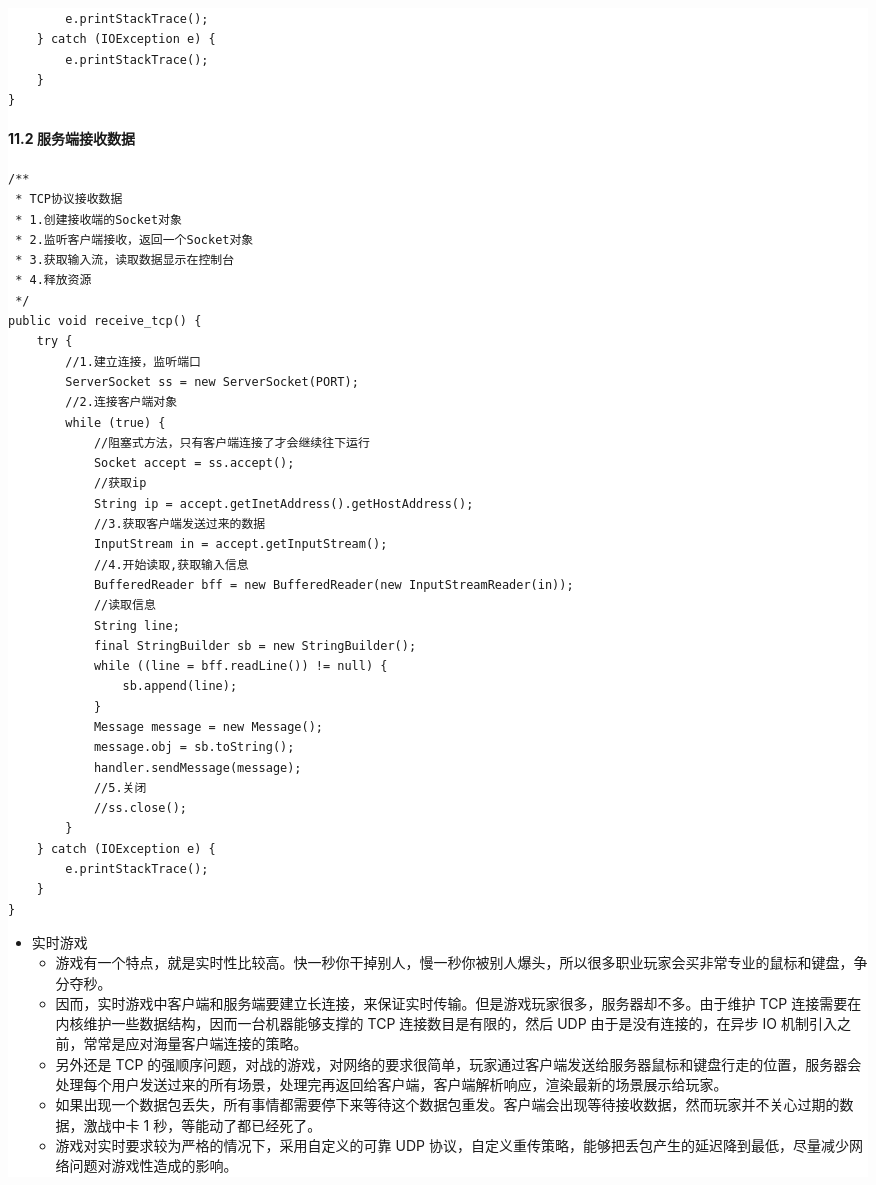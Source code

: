 ```
        e.printStackTrace();
    } catch (IOException e) {
        e.printStackTrace();
    }
}
```


#### 11.2 服务端接收数据
```
/**
 * TCP协议接收数据
 * 1.创建接收端的Socket对象
 * 2.监听客户端接收，返回一个Socket对象
 * 3.获取输入流，读取数据显示在控制台
 * 4.释放资源
 */
public void receive_tcp() {
    try {
        //1.建立连接，监听端口
        ServerSocket ss = new ServerSocket(PORT);
        //2.连接客户端对象
        while (true) {
            //阻塞式方法，只有客户端连接了才会继续往下运行
            Socket accept = ss.accept();
            //获取ip
            String ip = accept.getInetAddress().getHostAddress();
            //3.获取客户端发送过来的数据
            InputStream in = accept.getInputStream();
            //4.开始读取,获取输入信息
            BufferedReader bff = new BufferedReader(new InputStreamReader(in));
            //读取信息
            String line;
            final StringBuilder sb = new StringBuilder();
            while ((line = bff.readLine()) != null) {
                sb.append(line);
            }
            Message message = new Message();
            message.obj = sb.toString();
            handler.sendMessage(message);
            //5.关闭
            //ss.close();
        }
    } catch (IOException e) {
        e.printStackTrace();
    }
}
```




- 实时游戏
  - 游戏有一个特点，就是实时性比较高。快一秒你干掉别人，慢一秒你被别人爆头，所以很多职业玩家会买非常专业的鼠标和键盘，争分夺秒。
  - 因而，实时游戏中客户端和服务端要建立长连接，来保证实时传输。但是游戏玩家很多，服务器却不多。由于维护 TCP 连接需要在内核维护一些数据结构，因而一台机器能够支撑的 TCP 连接数目是有限的，然后 UDP 由于是没有连接的，在异步 IO 机制引入之前，常常是应对海量客户端连接的策略。
  - 另外还是 TCP 的强顺序问题，对战的游戏，对网络的要求很简单，玩家通过客户端发送给服务器鼠标和键盘行走的位置，服务器会处理每个用户发送过来的所有场景，处理完再返回给客户端，客户端解析响应，渲染最新的场景展示给玩家。
  - 如果出现一个数据包丢失，所有事情都需要停下来等待这个数据包重发。客户端会出现等待接收数据，然而玩家并不关心过期的数据，激战中卡 1 秒，等能动了都已经死了。
  - 游戏对实时要求较为严格的情况下，采用自定义的可靠 UDP 协议，自定义重传策略，能够把丢包产生的延迟降到最低，尽量减少网络问题对游戏性造成的影响。










